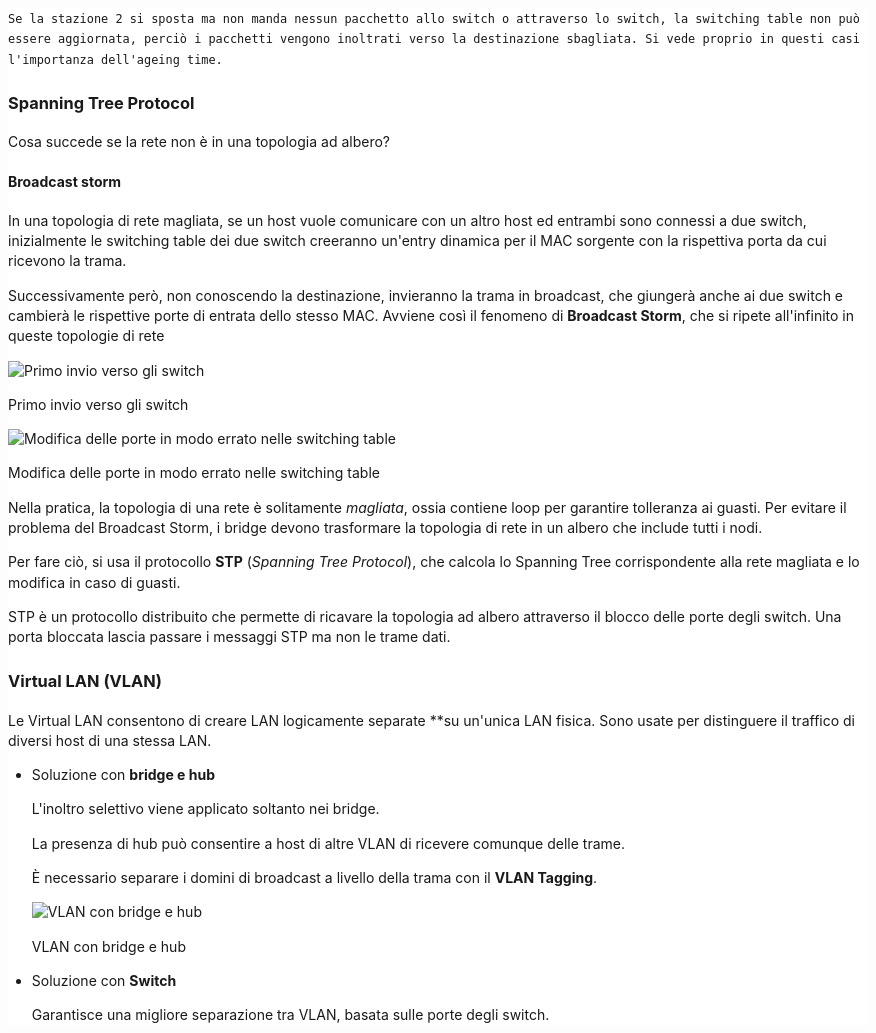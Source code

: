     Se la stazione 2 si sposta ma non manda nessun pacchetto allo switch o attraverso lo switch, la switching table non può essere aggiornata, perciò i pacchetti vengono inoltrati verso la destinazione sbagliata. Si vede proprio in questi casi l'importanza dell'ageing time.
    

### Spanning Tree Protocol

Cosa succede se la rete non è in una topologia ad albero?

#### Broadcast storm

In una topologia di rete magliata, se un host vuole comunicare con un altro host ed entrambi sono connessi a due switch, inizialmente le switching table dei due switch creeranno un'entry dinamica per il MAC sorgente con la rispettiva porta da cui ricevono la trama.

Successivamente però, non conoscendo la destinazione, invieranno la trama in broadcast, che giungerà anche ai due switch e cambierà le rispettive porte di entrata dello stesso MAC. Avviene così il fenomeno di **Broadcast Storm**, che si ripete all'infinito in queste topologie di rete

![Primo invio verso gli switch](../images/lower-levels-Untitled%2037.png)

Primo invio verso gli switch

![Modifica delle porte in modo errato nelle switching table](../images/lower-levels-Untitled%2038.png)

Modifica delle porte in modo errato nelle switching table

Nella pratica, la topologia di una rete è solitamente *magliata*, ossia contiene loop per garantire tolleranza ai guasti. Per evitare il problema del Broadcast Storm, i bridge devono trasformare la topologia di rete in un albero che include tutti i nodi.

Per fare ciò, si usa il protocollo **STP** (*Spanning Tree Protocol*), che calcola lo Spanning Tree corrispondente alla rete magliata e lo modifica in caso di guasti.

STP è un protocollo distribuito che permette di ricavare la topologia ad albero attraverso il blocco delle porte degli switch. Una porta bloccata lascia passare i messaggi STP ma non le trame dati.

### Virtual LAN (VLAN)

Le Virtual LAN consentono di creare LAN logicamente separate **su un'unica LAN fisica. Sono usate per distinguere il traffico di diversi host di una stessa LAN.

- Soluzione con **bridge e hub**
    
    L'inoltro selettivo viene applicato soltanto nei bridge.
    
    La presenza di hub può consentire a host di altre VLAN di ricevere comunque delle trame.
    
    È necessario separare i domini di broadcast a livello della trama con il **VLAN Tagging**.
    
    ![VLAN con bridge e hub](../images/lower-levels-Untitled%2039.png)
    
    VLAN con bridge e hub
    
- Soluzione con **Switch**
    
    Garantisce una migliore separazione tra VLAN, basata sulle porte degli switch.
    